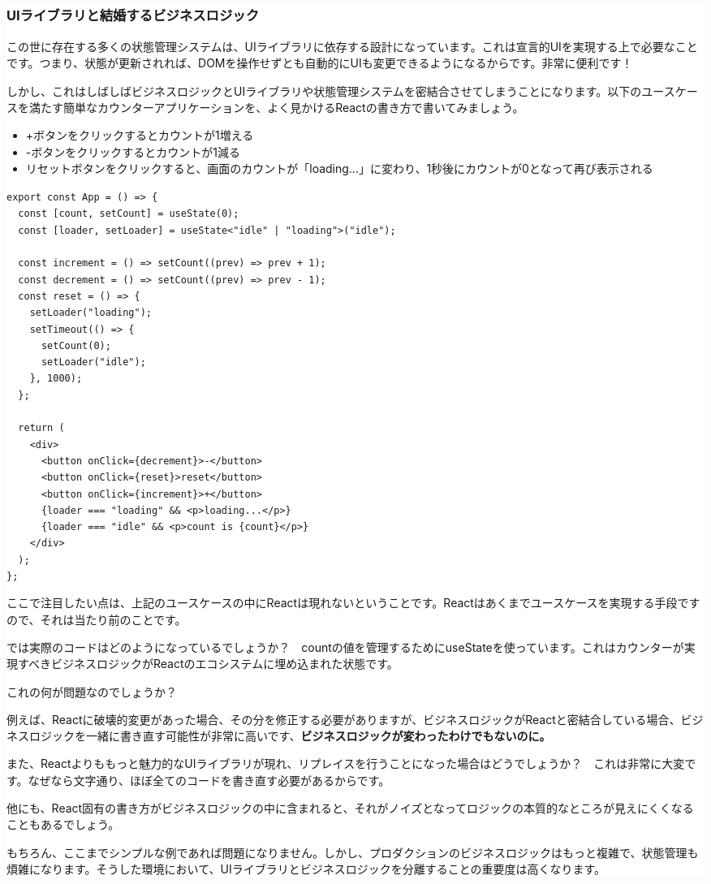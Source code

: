 ### UIライブラリと結婚するビジネスロジック

この世に存在する多くの状態管理システムは、UIライブラリに依存する設計になっています。これは宣言的UIを実現する上で必要なことです。つまり、状態が更新されれば、DOMを操作せずとも自動的にUIも変更できるようになるからです。非常に便利です！

しかし、これはしばしばビジネスロジックとUIライブラリや状態管理システムを密結合させてしまうことになります。以下のユースケースを満たす簡単なカウンターアプリケーションを、よく見かけるReactの書き方で書いてみましょう。

- +ボタンをクリックするとカウントが1増える
- -ボタンをクリックするとカウントが1減る
- リセットボタンをクリックすると、画面のカウントが「loading...」に変わり、1秒後にカウントが0となって再び表示される

```tsx
export const App = () => {
  const [count, setCount] = useState(0);
  const [loader, setLoader] = useState<"idle" | "loading">("idle");

  const increment = () => setCount((prev) => prev + 1);
  const decrement = () => setCount((prev) => prev - 1);
  const reset = () => {
    setLoader("loading");
    setTimeout(() => {
      setCount(0);
      setLoader("idle");
    }, 1000);
  };

  return (
    <div>
      <button onClick={decrement}>-</button>
      <button onClick={reset}>reset</button>
      <button onClick={increment}>+</button>
      {loader === "loading" && <p>loading...</p>}
      {loader === "idle" && <p>count is {count}</p>}
    </div>
  );
};
```

ここで注目したい点は、上記のユースケースの中にReactは現れないということです。Reactはあくまでユースケースを実現する手段ですので、それは当たり前のことです。

では実際のコードはどのようになっているでしょうか？　countの値を管理するためにuseStateを使っています。これはカウンターが実現すべきビジネスロジックがReactのエコシステムに埋め込まれた状態です。

これの何が問題なのでしょうか？

例えば、Reactに破壊的変更があった場合、その分を修正する必要がありますが、ビジネスロジックがReactと密結合している場合、ビジネスロジックを一緒に書き直す可能性が非常に高いです、**ビジネスロジックが変わったわけでもないのに。**

また、Reactよりももっと魅力的なUIライブラリが現れ、リプレイスを行うことになった場合はどうでしょうか？　これは非常に大変です。なぜなら文字通り、ほぼ全てのコードを書き直す必要があるからです。

他にも、React固有の書き方がビジネスロジックの中に含まれると、それがノイズとなってロジックの本質的なところが見えにくくなることもあるでしょう。

もちろん、ここまでシンプルな例であれば問題になりません。しかし、プロダクションのビジネスロジックはもっと複雑で、状態管理も煩雑になります。そうした環境において、UIライブラリとビジネスロジックを分離することの重要度は高くなります。


[#write-logic]: write-logic
[#use-in-vanilla-typescript]: use-in-vanilla-typescript
[#use-in-react]: use-in-react
[#use-in-vue]: use-in-vue